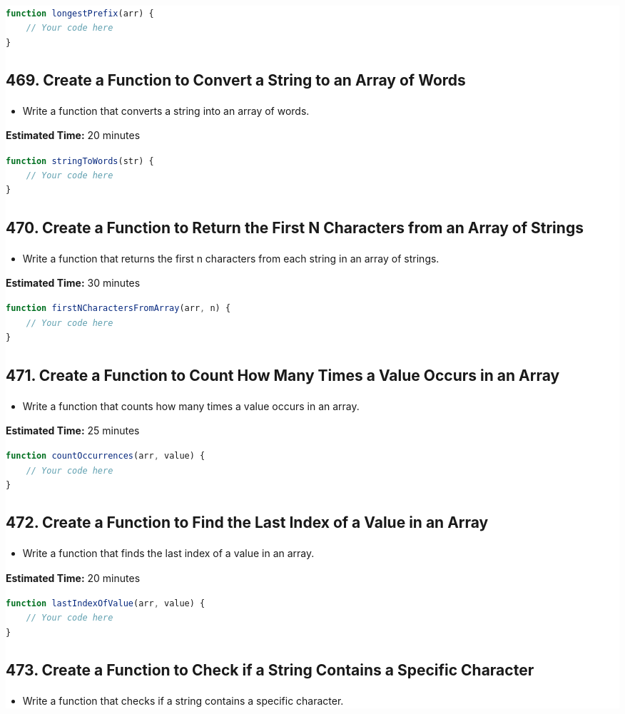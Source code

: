 ```javascript
function longestPrefix(arr) {
    // Your code here
}
```

 ## 469. Create a Function to Convert a String to an Array of Words
- Write a function that converts a string into an array of words.

**Estimated Time:** 20 minutes

```javascript
function stringToWords(str) {
    // Your code here
}
```

 ## 470. Create a Function to Return the First N Characters from an Array of Strings
- Write a function that returns the first n characters from each string in an array of strings.

**Estimated Time:** 30 minutes

```javascript
function firstNCharactersFromArray(arr, n) {
    // Your code here
}
```

 ## 471. Create a Function to Count How Many Times a Value Occurs in an Array
- Write a function that counts how many times a value occurs in an array.

**Estimated Time:** 25 minutes

```javascript
function countOccurrences(arr, value) {
    // Your code here
}
```

 ## 472. Create a Function to Find the Last Index of a Value in an Array
- Write a function that finds the last index of a value in an array.

**Estimated Time:** 20 minutes

```javascript
function lastIndexOfValue(arr, value) {
    // Your code here
}
```

 ## 473. Create a Function to Check if a String Contains a Specific Character
- Write a function that checks if a string contains a specific character.
